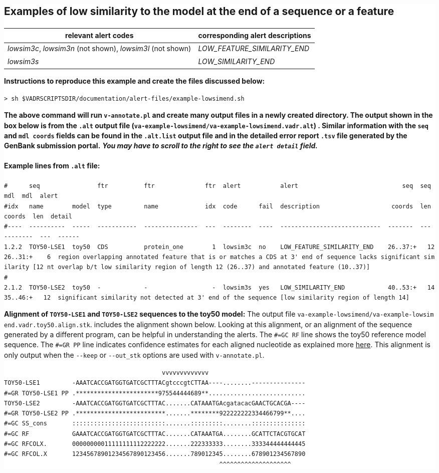 ## <a name="example-lowsim3"></a>Examples of low similarity to the model at the end of a sequence or a feature

| relevant alert codes  | corresponding alert descriptions  |
|----------------------|------------------------------------|
| *lowsim3c*, *lowsim3n* (not shown), *lowsim3l* (not shown) | *LOW_FEATURE_SIMILARITY_END* |
| *lowsim3s*                         | *LOW_SIMILARITY_END* |

  **Instructions to reproduce this example and create the files discussed below:**
  ```
  > sh $VADRSCRIPTSDIR/documentation/alert-files/example-lowsimend.sh
  ```

  **The above command will run `v-annotate.pl` and create many output files in a newly created directory. The output shown in the box below is from the `.alt` output file (`va-example-lowsimend/va-example-lowsimend.vadr.alt`) . Similar information with the `seq` and `mdl coords` fields can be found in the `.alt.list` output file and in the detailed error report `.tsv` file generated by the GenBank submission portal.** ***You may have to scroll to the right to see the `alert detail` field.***

#### Example lines from `.alt` file:

```
#      seq                ftr          ftr              ftr  alert           alert                             seq  seq       mdl  mdl  alert 
#idx   name        model  type         name             idx  code      fail  description                    coords  len    coords  len  detail
#----  ----------  -----  -----------  ---------------  ---  --------  ----  ----------------------------  -------  ---  --------  ---  ------
1.2.2  TOY50-LSE1  toy50  CDS          protein_one        1  lowsim3c  no    LOW_FEATURE_SIMILARITY_END    26..37:+   12  26..31:+    6  region overlapping annotated feature that is or matches a CDS at 3' end of sequence lacks significant similarity [12 nt overlap b/t low similarity region of length 12 (26..37) and annotated feature (10..37)]
#
2.1.2  TOY50-LSE2  toy50  -            -                  -  lowsim3s  yes   LOW_SIMILARITY_END            40..53:+   14  35..46:+   12  significant similarity not detected at 3' end of the sequence [low similarity region of length 14]
```

  **Alignment of `TOY50-LSE1` and `TOY50-LSE2` sequences to the toy50 model:** The output
  file `va-example-lowsimend/va-example-lowsimend.vadr.toy50.align.stk`.
  includes the alignment shown below. Looking at this alignment, or an
  alignment of the sequence generated by a different program, can be 
  helpful in understanding the alerts.
  The `#=GC RF` line shows the toy50 reference model sequence.  The `#=GR PP` line
  indicates confidence estimates for each aligned nucleotide as
  explained more [here](#pp).  This alignment is only output when the
  `--keep` or `--out_stk` options are used with `v-annotate.pl`.

```
                                            vvvvvvvvvvvvv                 
TOY50-LSE1         -AAATCACCGATGGTGATCGCTTTACgtcccgtCTTAA----........---------------
#=GR TOY50-LSE1 PP .***********************975544444689**...........................
TOY50-LSE2         -AAATCACCGATGGTGATCGCTTTAC.......CATAAATGAcgatacacGAACTGCACGA----
#=GR TOY50-LSE2 PP .*************************.......********922222222334466799**....
#=GC SS_cons       ::::::::::::::::::::::::::.......:::::::::........:::::::::::::::
#=GC RF            GAAATCACCGATGGTGATCGCTTTAC.......CATAAATGA........GCATTCTACGTGCAT
#=GC RFCOLX.       00000000011111111112222222.......222333333........333344444444445
#=GC RFCOL.X       12345678901234567890123456.......789012345........678901234567890
                                                            ^^^^^^^^^^^^^^^^^^^^
```
